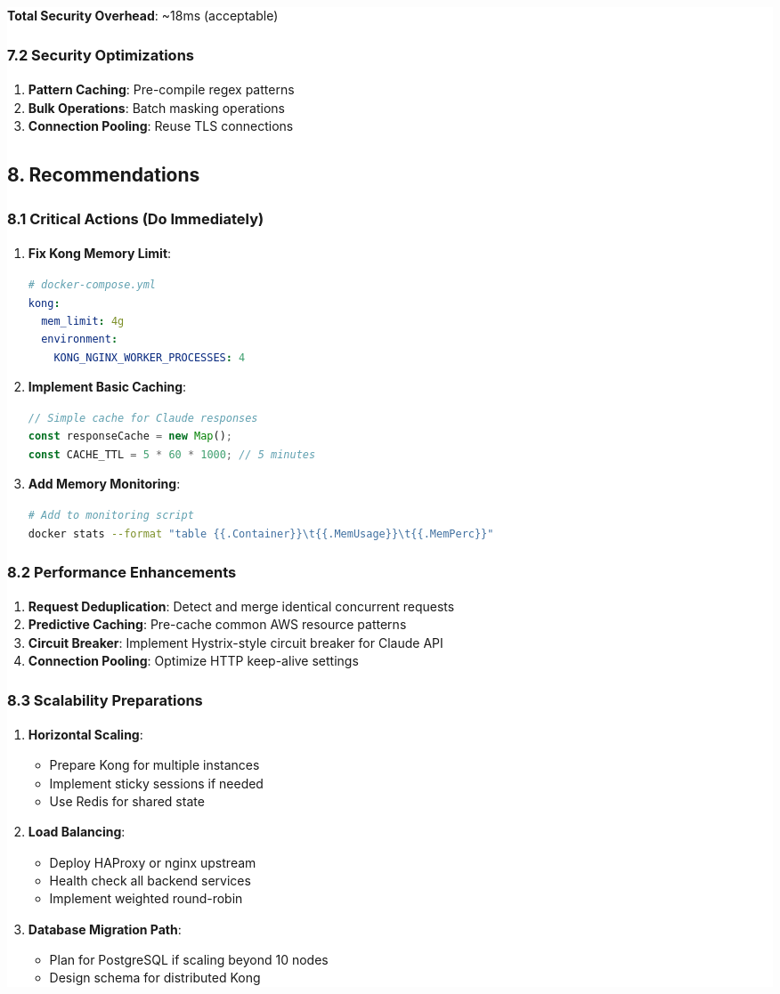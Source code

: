 **Total Security Overhead**: ~18ms (acceptable)

### 7.2 Security Optimizations

1. **Pattern Caching**: Pre-compile regex patterns
2. **Bulk Operations**: Batch masking operations
3. **Connection Pooling**: Reuse TLS connections

## 8. Recommendations

### 8.1 Critical Actions (Do Immediately)

1. **Fix Kong Memory Limit**:
   ```yaml
   # docker-compose.yml
   kong:
     mem_limit: 4g
     environment:
       KONG_NGINX_WORKER_PROCESSES: 4
   ```

2. **Implement Basic Caching**:
   ```javascript
   // Simple cache for Claude responses
   const responseCache = new Map();
   const CACHE_TTL = 5 * 60 * 1000; // 5 minutes
   ```

3. **Add Memory Monitoring**:
   ```bash
   # Add to monitoring script
   docker stats --format "table {{.Container}}\t{{.MemUsage}}\t{{.MemPerc}}"
   ```

### 8.2 Performance Enhancements

1. **Request Deduplication**: Detect and merge identical concurrent requests
2. **Predictive Caching**: Pre-cache common AWS resource patterns
3. **Circuit Breaker**: Implement Hystrix-style circuit breaker for Claude API
4. **Connection Pooling**: Optimize HTTP keep-alive settings

### 8.3 Scalability Preparations

1. **Horizontal Scaling**:
   - Prepare Kong for multiple instances
   - Implement sticky sessions if needed
   - Use Redis for shared state

2. **Load Balancing**:
   - Deploy HAProxy or nginx upstream
   - Health check all backend services
   - Implement weighted round-robin

3. **Database Migration Path**:
   - Plan for PostgreSQL if scaling beyond 10 nodes
   - Design schema for distributed Kong

